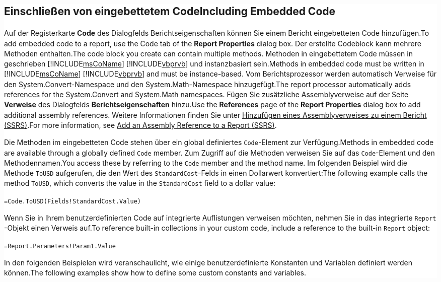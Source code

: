 ##  <a name="including-embedded-code"></a><a name="Embedded"></a><span data-ttu-id="319c4-145">Einschließen von eingebettetem Code</span><span class="sxs-lookup"><span data-stu-id="319c4-145">Including Embedded Code</span></span>  
 <span data-ttu-id="319c4-146">Auf der Registerkarte **Code** des Dialogfelds Berichtseigenschaften können Sie einem Bericht eingebetteten Code hinzufügen.</span><span class="sxs-lookup"><span data-stu-id="319c4-146">To add embedded code to a report, use the Code tab of the **Report Properties** dialog box.</span></span> <span data-ttu-id="319c4-147">Der erstellte Codeblock kann mehrere Methoden enthalten.</span><span class="sxs-lookup"><span data-stu-id="319c4-147">The code block you create can contain multiple methods.</span></span> <span data-ttu-id="319c4-148">Methoden in eingebettetem Code müssen in geschrieben [!INCLUDE[msCoName](../../includes/msconame-md.md)] [!INCLUDE[vbprvb](../../includes/vbprvb-md.md)] und instanzbasiert sein.</span><span class="sxs-lookup"><span data-stu-id="319c4-148">Methods in embedded code must be written in [!INCLUDE[msCoName](../../includes/msconame-md.md)] [!INCLUDE[vbprvb](../../includes/vbprvb-md.md)] and must be instance-based.</span></span> <span data-ttu-id="319c4-149">Vom Berichtsprozessor werden automatisch Verweise für den System.Convert-Namespace und den System.Math-Namespace hinzugefügt.</span><span class="sxs-lookup"><span data-stu-id="319c4-149">The report processor automatically adds references for the System.Convert and System.Math namespaces.</span></span> <span data-ttu-id="319c4-150">Fügen Sie zusätzliche Assemblyverweise auf der Seite **Verweise** des Dialogfelds **Berichtseigenschaften** hinzu.</span><span class="sxs-lookup"><span data-stu-id="319c4-150">Use the **References** page of the **Report Properties** dialog box to add additional assembly references.</span></span> <span data-ttu-id="319c4-151">Weitere Informationen finden Sie unter [Hinzufügen eines Assemblyverweises zu einem Bericht &#40;SSRS&#41;](add-an-assembly-reference-to-a-report-ssrs.md).</span><span class="sxs-lookup"><span data-stu-id="319c4-151">For more information, see [Add an Assembly Reference to a Report &#40;SSRS&#41;](add-an-assembly-reference-to-a-report-ssrs.md).</span></span>  
  
 <span data-ttu-id="319c4-152">Die Methoden im eingebetteten Code stehen über ein global definiertes `Code`-Element zur Verfügung.</span><span class="sxs-lookup"><span data-stu-id="319c4-152">Methods in embedded code are available through a globally defined `Code` member.</span></span> <span data-ttu-id="319c4-153">Zum Zugriff auf die Methoden verweisen Sie auf das `Code`-Element und den Methodennamen.</span><span class="sxs-lookup"><span data-stu-id="319c4-153">You access these by referring to the `Code` member and the method name.</span></span> <span data-ttu-id="319c4-154">Im folgenden Beispiel wird die Methode `ToUSD` aufgerufen, die den Wert des `StandardCost`-Felds in einen Dollarwert konvertiert:</span><span class="sxs-lookup"><span data-stu-id="319c4-154">The following example calls the method `ToUSD`, which converts the value in the `StandardCost` field to a dollar value:</span></span>  
  
```  
=Code.ToUSD(Fields!StandardCost.Value)  
```  
  
 <span data-ttu-id="319c4-155">Wenn Sie in Ihrem benutzerdefinierten Code auf integrierte Auflistungen verweisen möchten, nehmen Sie in das integrierte `Report`-Objekt einen Verweis auf.</span><span class="sxs-lookup"><span data-stu-id="319c4-155">To reference built-in collections in your custom code, include a reference to the built-in `Report` object:</span></span>  
  
```  
=Report.Parameters!Param1.Value  
```  
  
 <span data-ttu-id="319c4-156">In den folgenden Beispielen wird veranschaulicht, wie einige benutzerdefinierte Konstanten und Variablen definiert werden können.</span><span class="sxs-lookup"><span data-stu-id="319c4-156">The following examples show how to define some custom constants and variables.</span></span>  
  